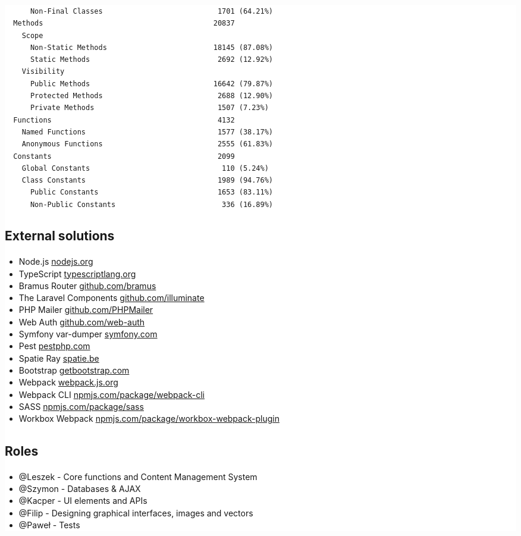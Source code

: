 ```
      Non-Final Classes                           1701 (64.21%)
  Methods                                        20837
    Scope
      Non-Static Methods                         18145 (87.08%)
      Static Methods                              2692 (12.92%)
    Visibility
      Public Methods                             16642 (79.87%)
      Protected Methods                           2688 (12.90%)
      Private Methods                             1507 (7.23%)
  Functions                                       4132
    Named Functions                               1577 (38.17%)
    Anonymous Functions                           2555 (61.83%)
  Constants                                       2099
    Global Constants                               110 (5.24%)
    Class Constants                               1989 (94.76%)
      Public Constants                            1653 (83.11%)
      Non-Public Constants                         336 (16.89%)
```

## External solutions
- Node.js [nodejs.org](https://nodejs.org/en/)
- TypeScript [typescriptlang.org](https://www.typescriptlang.org/)
- Bramus Router [github.com/bramus](https://github.com/bramus/router)
- The Laravel Components [github.com/illuminate](https://github.com/illuminate)
- PHP Mailer [github.com/PHPMailer](https://github.com/PHPMailer/PHPMailer)
- Web Auth [github.com/web-auth](https://github.com/web-auth/webauthn-lib)
- Symfony var-dumper [symfony.com](https://symfony.com/doc/current/components/var_dumper.html)
- Pest [pestphp.com](https://pestphp.com/docs/writing-tests)
- Spatie Ray [spatie.be](https://spatie.be/products/ray)
- Bootstrap [getbootstrap.com](https://getbootstrap.com/docs/5.0/getting-started/introduction/)
- Webpack [webpack.js.org](https://webpack.js.org/)
- Webpack CLI [npmjs.com/package/webpack-cli](https://www.npmjs.com/package/webpack-cli)
- SASS [npmjs.com/package/sass](https://www.npmjs.com/package/sass)
- Workbox Webpack [npmjs.com/package/workbox-webpack-plugin](https://www.npmjs.com/package/workbox-webpack-plugin)

## Roles
- @Leszek - Core functions and Content Management System
- @Szymon - Databases & AJAX
- @Kacper - UI elements and APIs
- @Filip - Designing graphical interfaces, images and vectors
- @Paweł - Tests